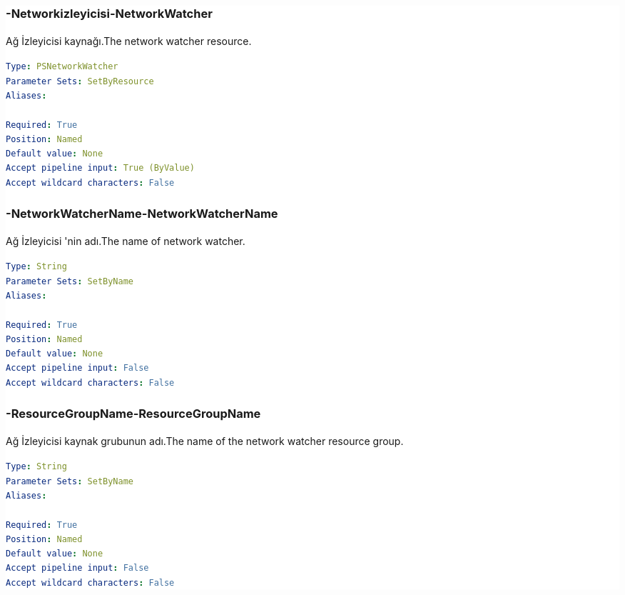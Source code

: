 ### <span data-ttu-id="3a2bb-121">-Networkizleyicisi</span><span class="sxs-lookup"><span data-stu-id="3a2bb-121">-NetworkWatcher</span></span>
<span data-ttu-id="3a2bb-122">Ağ İzleyicisi kaynağı.</span><span class="sxs-lookup"><span data-stu-id="3a2bb-122">The network watcher resource.</span></span>

```yaml
Type: PSNetworkWatcher
Parameter Sets: SetByResource
Aliases:

Required: True
Position: Named
Default value: None
Accept pipeline input: True (ByValue)
Accept wildcard characters: False
```

### <span data-ttu-id="3a2bb-123">-NetworkWatcherName</span><span class="sxs-lookup"><span data-stu-id="3a2bb-123">-NetworkWatcherName</span></span>
<span data-ttu-id="3a2bb-124">Ağ İzleyicisi 'nin adı.</span><span class="sxs-lookup"><span data-stu-id="3a2bb-124">The name of network watcher.</span></span>

```yaml
Type: String
Parameter Sets: SetByName
Aliases:

Required: True
Position: Named
Default value: None
Accept pipeline input: False
Accept wildcard characters: False
```

### <span data-ttu-id="3a2bb-125">-ResourceGroupName</span><span class="sxs-lookup"><span data-stu-id="3a2bb-125">-ResourceGroupName</span></span>
<span data-ttu-id="3a2bb-126">Ağ İzleyicisi kaynak grubunun adı.</span><span class="sxs-lookup"><span data-stu-id="3a2bb-126">The name of the network watcher resource group.</span></span>

```yaml
Type: String
Parameter Sets: SetByName
Aliases:

Required: True
Position: Named
Default value: None
Accept pipeline input: False
Accept wildcard characters: False
```
